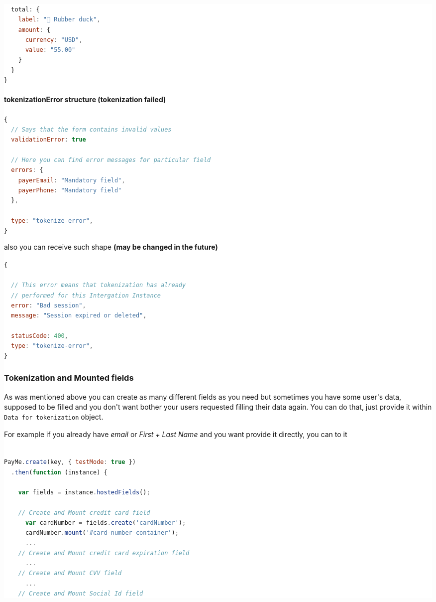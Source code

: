 ```javascript
  total: {
    label: "🚀 Rubber duck",
    amount: {
      currency: "USD",
      value: "55.00"
    }
  }
}
```

#### tokenizationError structure (tokenization failed)

```javascript
{
  // Says that the form contains invalid values
  validationError: true
  
  // Here you can find error messages for particular field
  errors: {
    payerEmail: "Mandatory field",
    payerPhone: "Mandatory field"
  },
  
  type: "tokenize-error",
}
```
also you can receive such shape **(may be changed in the future)**
```javascript
{

  // This error means that tokenization has already
  // performed for this Intergation Instance
  error: "Bad session",
  message: "Session expired or deleted",
  
  statusCode: 400,
  type: "tokenize-error",
}
```

### Tokenization and Mounted fields
As was mentioned above you can create as many different fields as you need but sometimes you have some user's data, supposed to be filled
and you don't want bother your users requested filling their data again. You can do that, just provide it within `Data for tokenization`
object.

For example if you already have *email* or *First + Last Name* and you want provide it directly, you can to it
```javascript

PayMe.create(key, { testMode: true })
  .then(function (instance) {
    
    var fields = instance.hostedFields();
    
    // Create and Mount credit card field
      var cardNumber = fields.create('cardNumber');
      cardNumber.mount('#card-number-container');
      ...
    // Create and Mount credit card expiration field
      ...
    // Create and Mount CVV field
      ...
    // Create and Mount Social Id field
```